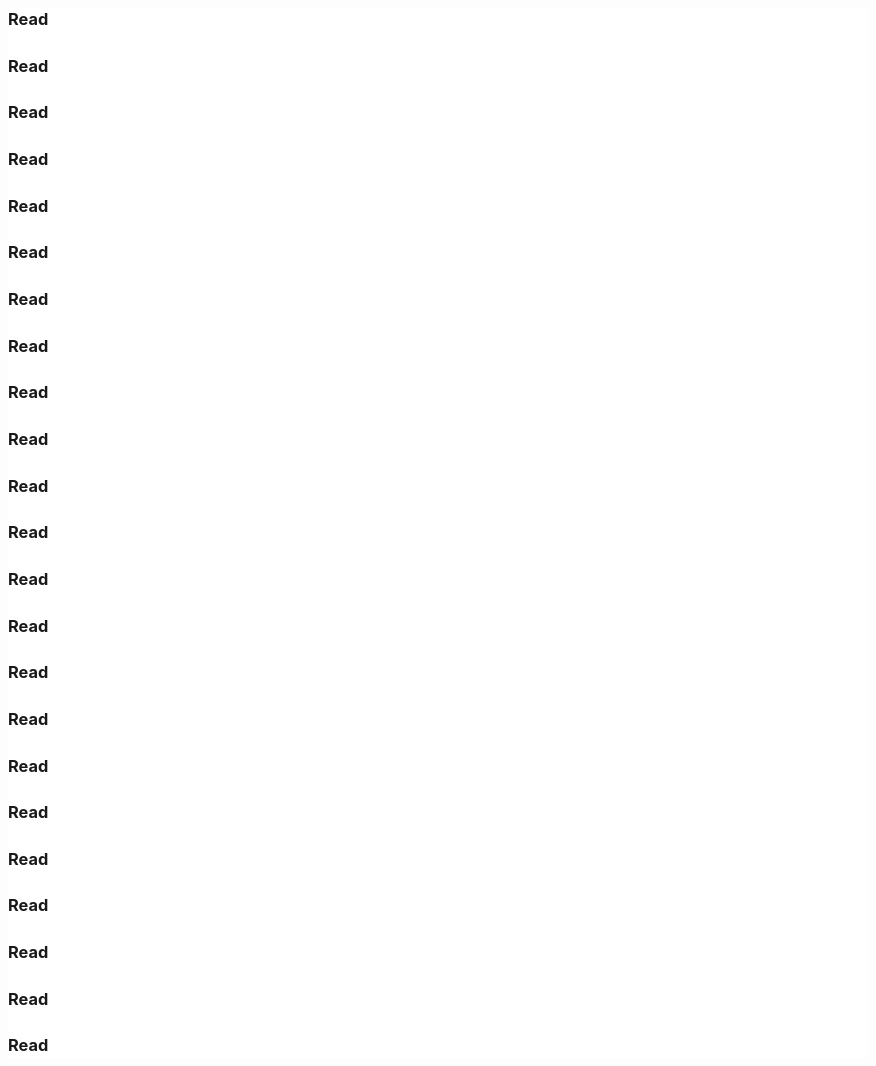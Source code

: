 ### Read

### Read

### Read

### Read

### Read

### Read

### Read

### Read

### Read

### Read

### Read

### Read

### Read

### Read

### Read

### Read

### Read

### Read

### Read

### Read

### Read

### Read

### Read
